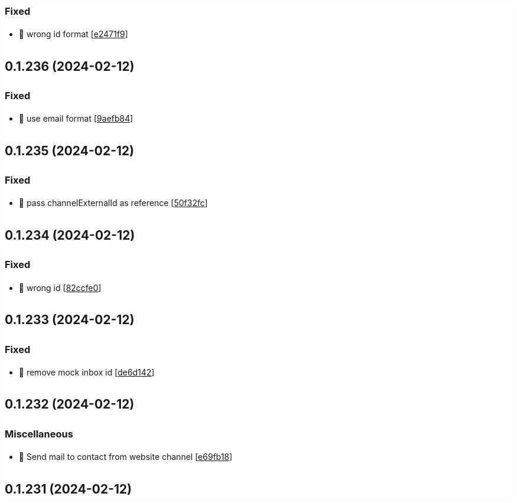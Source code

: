 ### Fixed

- 🐛 wrong id format [[e2471f9](https://github.com/chatvolt/chatvolt/commit/e2471f9b8382a79e664f774b7cb1e305f88d5fb8)]


<a name="0.1.236"></a>
## 0.1.236 (2024-02-12)

### Fixed

- 🐛 use email format [[9aefb84](https://github.com/chatvolt/chatvolt/commit/9aefb842e688e03f1f7900c3f0c75d0d4306a561)]


<a name="0.1.235"></a>
## 0.1.235 (2024-02-12)

### Fixed

- 🐛 pass channelExternalId as reference [[50f32fc](https://github.com/chatvolt/chatvolt/commit/50f32fc8f53f7720f62761430d247955434b7479)]


<a name="0.1.234"></a>
## 0.1.234 (2024-02-12)

### Fixed

- 🐛 wrong id [[82ccfe0](https://github.com/chatvolt/chatvolt/commit/82ccfe0f5093a1e2fec267c204a7677586979bf5)]


<a name="0.1.233"></a>
## 0.1.233 (2024-02-12)

### Fixed

- 🐛 remove mock inbox id [[de6d142](https://github.com/chatvolt/chatvolt/commit/de6d142b82fac609381f3051dd9151903ae31f5c)]


<a name="0.1.232"></a>
## 0.1.232 (2024-02-12)

### Miscellaneous

- 🎸 Send mail to contact from website channel [[e69fb18](https://github.com/chatvolt/chatvolt/commit/e69fb18e361aa9d87a399fb6f11f61c01d20824f)]


<a name="0.1.231"></a>
## 0.1.231 (2024-02-12)
